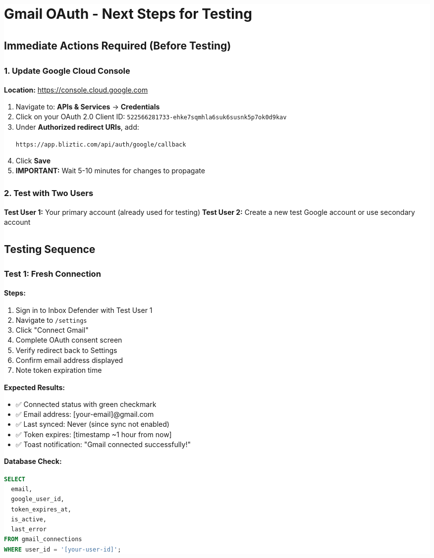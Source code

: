 # Gmail OAuth - Next Steps for Testing

## Immediate Actions Required (Before Testing)

### 1. Update Google Cloud Console
**Location:** https://console.cloud.google.com

1. Navigate to: **APIs & Services** → **Credentials**
2. Click on your OAuth 2.0 Client ID: `522566281733-ehke7sqmhla6suk6susnk5p7ok0d9kav`
3. Under **Authorized redirect URIs**, add:
   ```
   https://app.bliztic.com/api/auth/google/callback
   ```
4. Click **Save**
5. **IMPORTANT:** Wait 5-10 minutes for changes to propagate

### 2. Test with Two Users
**Test User 1:** Your primary account (already used for testing)
**Test User 2:** Create a new test Google account or use secondary account

## Testing Sequence

### Test 1: Fresh Connection
**Steps:**
1. Sign in to Inbox Defender with Test User 1
2. Navigate to `/settings`
3. Click "Connect Gmail"
4. Complete OAuth consent screen
5. Verify redirect back to Settings
6. Confirm email address displayed
7. Note token expiration time

**Expected Results:**
- ✅ Connected status with green checkmark
- ✅ Email address: [your-email]@gmail.com
- ✅ Last synced: Never (since sync not enabled)
- ✅ Token expires: [timestamp ~1 hour from now]
- ✅ Toast notification: "Gmail connected successfully!"

**Database Check:**
```sql
SELECT
  email,
  google_user_id,
  token_expires_at,
  is_active,
  last_error
FROM gmail_connections
WHERE user_id = '[your-user-id]';
```
